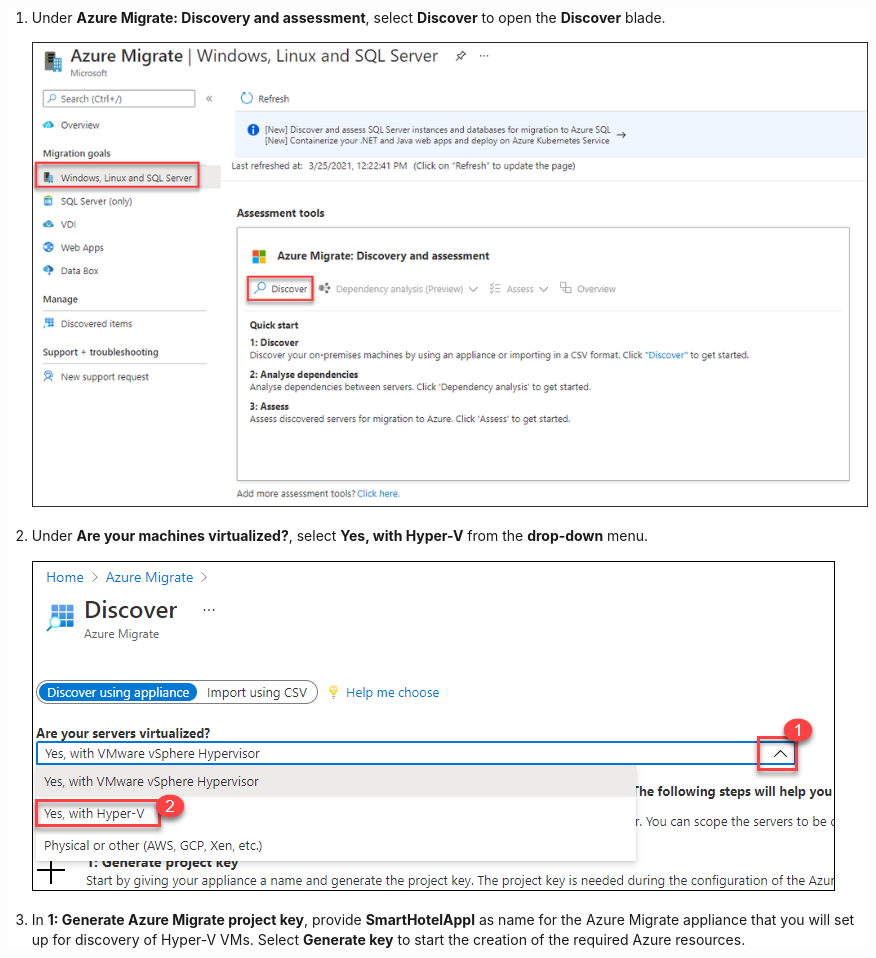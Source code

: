 1. Under **Azure Migrate: Discovery and assessment**, select **Discover** to open the **Discover** blade.
 
    ![](images/Exercise1/SP-Ex1t2s1.png)
 
2. Under **Are your machines virtualized?**, select **Yes, with Hyper-V** from the **drop-down** menu.

    ![](images/Exercise1/SP-Ex1t2s2.png)

2.  In **1: Generate Azure Migrate project key**, provide **SmartHotelAppl** as name for the Azure Migrate appliance that you will set up for discovery of Hyper-V VMs. Select **Generate key** to start the creation of the required Azure resources. 
